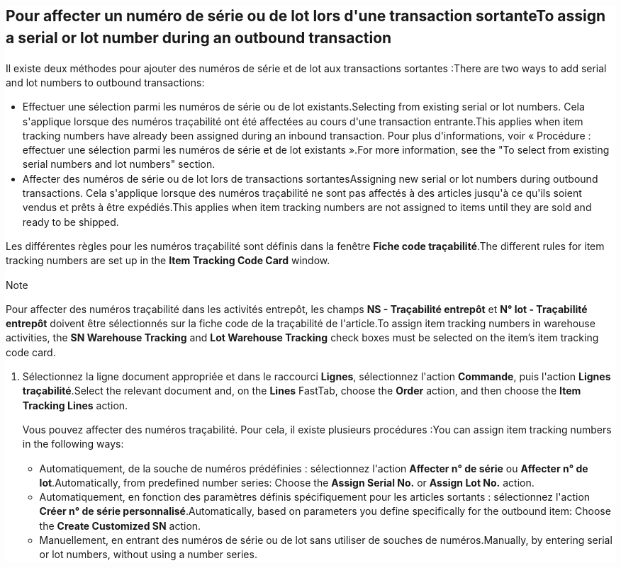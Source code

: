## <a name="to-assign-a-serial-or-lot-number-during-an-outbound-transaction"></a><span data-ttu-id="560bd-214">Pour affecter un numéro de série ou de lot lors d'une transaction sortante</span><span class="sxs-lookup"><span data-stu-id="560bd-214">To assign a serial or lot number during an outbound transaction</span></span>  
<span data-ttu-id="560bd-215">Il existe deux méthodes pour ajouter des numéros de série et de lot aux transactions sortantes :</span><span class="sxs-lookup"><span data-stu-id="560bd-215">There are two ways to add serial and lot numbers to outbound transactions:</span></span>  

-   <span data-ttu-id="560bd-216">Effectuer une sélection parmi les numéros de série ou de lot existants.</span><span class="sxs-lookup"><span data-stu-id="560bd-216">Selecting from existing serial or lot numbers.</span></span> <span data-ttu-id="560bd-217">Cela s'applique lorsque des numéros traçabilité ont été affectées au cours d'une transaction entrante.</span><span class="sxs-lookup"><span data-stu-id="560bd-217">This applies when item tracking numbers have already been assigned during an inbound transaction.</span></span> <span data-ttu-id="560bd-218">Pour plus d'informations, voir « Procédure : effectuer une sélection parmi les numéros de série et de lot existants ».</span><span class="sxs-lookup"><span data-stu-id="560bd-218">For more information, see the "To select from existing serial numbers and lot numbers" section.</span></span>
-   <span data-ttu-id="560bd-219">Affecter des numéros de série ou de lot lors de transactions sortantes</span><span class="sxs-lookup"><span data-stu-id="560bd-219">Assigning new serial or lot numbers during outbound transactions.</span></span> <span data-ttu-id="560bd-220">Cela s'applique lorsque des numéros traçabilité ne sont pas affectés à des articles jusqu'à ce qu'ils soient vendus et prêts à être expédiés.</span><span class="sxs-lookup"><span data-stu-id="560bd-220">This applies when item tracking numbers are not assigned to items until they are sold and ready to be shipped.</span></span>  

<span data-ttu-id="560bd-221">Les différentes règles pour les numéros traçabilité sont définis dans la fenêtre **Fiche code traçabilité**.</span><span class="sxs-lookup"><span data-stu-id="560bd-221">The different rules for item tracking numbers are set up in the **Item Tracking Code Card** window.</span></span>  

> [!NOTE]  
>  <span data-ttu-id="560bd-222">Pour affecter des numéros traçabilité dans les activités entrepôt, les champs **NS \- Traçabilité entrepôt** et **N° lot \- Traçabilité entrepôt** doivent être sélectionnés sur la fiche code de la traçabilité de l'article.</span><span class="sxs-lookup"><span data-stu-id="560bd-222">To assign item tracking numbers in warehouse activities, the **SN Warehouse Tracking** and **Lot Warehouse Tracking** check boxes must be selected on the item’s item tracking code card.</span></span>    

1. <span data-ttu-id="560bd-223">Sélectionnez la ligne document appropriée et dans le raccourci **Lignes**, sélectionnez l'action **Commande**, puis l'action **Lignes traçabilité**.</span><span class="sxs-lookup"><span data-stu-id="560bd-223">Select the relevant document and, on the **Lines** FastTab, choose the **Order** action, and then choose the **Item Tracking Lines** action.</span></span>  

    <span data-ttu-id="560bd-224">Vous pouvez affecter des numéros traçabilité. Pour cela, il existe plusieurs procédures :</span><span class="sxs-lookup"><span data-stu-id="560bd-224">You can assign item tracking numbers in the following ways:</span></span>  
    -   <span data-ttu-id="560bd-225">Automatiquement, de la souche de numéros prédéfinies : sélectionnez l'action **Affecter n° de série** ou **Affecter n° de lot**.</span><span class="sxs-lookup"><span data-stu-id="560bd-225">Automatically, from predefined number series: Choose the **Assign Serial No.** or **Assign Lot No.** action.</span></span>  
    -   <span data-ttu-id="560bd-226">Automatiquement, en fonction des paramètres définis spécifiquement pour les articles sortants : sélectionnez l'action **Créer n° de série personnalisé**.</span><span class="sxs-lookup"><span data-stu-id="560bd-226">Automatically, based on parameters you define specifically for the outbound item: Choose the **Create Customized SN** action.</span></span>  
    -   <span data-ttu-id="560bd-227">Manuellement, en entrant des numéros de série ou de lot sans utiliser de souches de numéros.</span><span class="sxs-lookup"><span data-stu-id="560bd-227">Manually, by entering serial or lot numbers, without using a number series.</span></span>  
